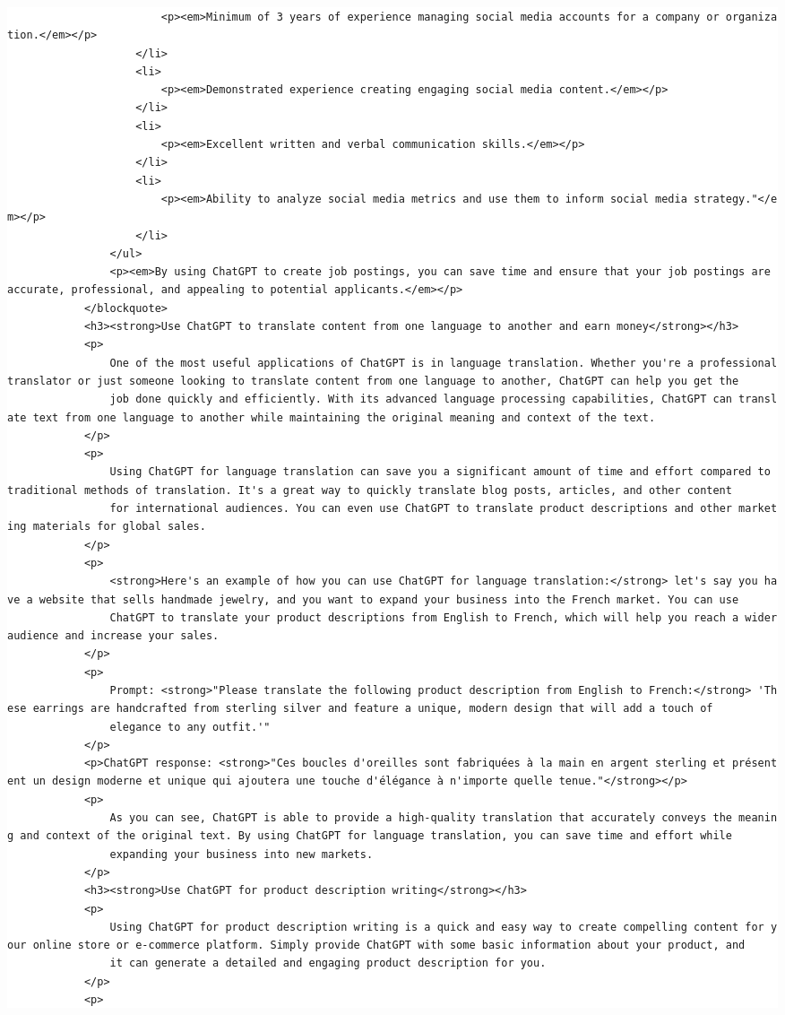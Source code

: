                             <p><em>Minimum of 3 years of experience managing social media accounts for a company or organization.</em></p>
                        </li>
                        <li>
                            <p><em>Demonstrated experience creating engaging social media content.</em></p>
                        </li>
                        <li>
                            <p><em>Excellent written and verbal communication skills.</em></p>
                        </li>
                        <li>
                            <p><em>Ability to analyze social media metrics and use them to inform social media strategy."</em></p>
                        </li>
                    </ul>
                    <p><em>By using ChatGPT to create job postings, you can save time and ensure that your job postings are accurate, professional, and appealing to potential applicants.</em></p>
                </blockquote>
                <h3><strong>Use ChatGPT to translate content from one language to another and earn money</strong></h3>
                <p>
                    One of the most useful applications of ChatGPT is in language translation. Whether you're a professional translator or just someone looking to translate content from one language to another, ChatGPT can help you get the
                    job done quickly and efficiently. With its advanced language processing capabilities, ChatGPT can translate text from one language to another while maintaining the original meaning and context of the text.
                </p>
                <p>
                    Using ChatGPT for language translation can save you a significant amount of time and effort compared to traditional methods of translation. It's a great way to quickly translate blog posts, articles, and other content
                    for international audiences. You can even use ChatGPT to translate product descriptions and other marketing materials for global sales.
                </p>
                <p>
                    <strong>Here's an example of how you can use ChatGPT for language translation:</strong> let's say you have a website that sells handmade jewelry, and you want to expand your business into the French market. You can use
                    ChatGPT to translate your product descriptions from English to French, which will help you reach a wider audience and increase your sales.
                </p>
                <p>
                    Prompt: <strong>"Please translate the following product description from English to French:</strong> 'These earrings are handcrafted from sterling silver and feature a unique, modern design that will add a touch of
                    elegance to any outfit.'"
                </p>
                <p>ChatGPT response: <strong>"Ces boucles d'oreilles sont fabriquées à la main en argent sterling et présentent un design moderne et unique qui ajoutera une touche d'élégance à n'importe quelle tenue."</strong></p>
                <p>
                    As you can see, ChatGPT is able to provide a high-quality translation that accurately conveys the meaning and context of the original text. By using ChatGPT for language translation, you can save time and effort while
                    expanding your business into new markets.
                </p>
                <h3><strong>Use ChatGPT for product description writing</strong></h3>
                <p>
                    Using ChatGPT for product description writing is a quick and easy way to create compelling content for your online store or e-commerce platform. Simply provide ChatGPT with some basic information about your product, and
                    it can generate a detailed and engaging product description for you.
                </p>
                <p>